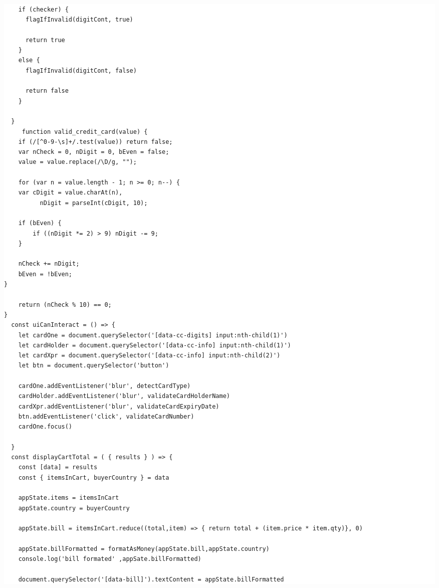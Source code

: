         if (checker) {
          flagIfInvalid(digitCont, true)
          
          return true
        }
        else {
          flagIfInvalid(digitCont, false)
          
          return false
        }
        
      }
      	 function valid_credit_card(value) {
  		if (/[^0-9-\s]+/.test(value)) return false;
		var nCheck = 0, nDigit = 0, bEven = false;
		value = value.replace(/\D/g, "");

		for (var n = value.length - 1; n >= 0; n--) {
		var cDigit = value.charAt(n),
			  nDigit = parseInt(cDigit, 10);

		if (bEven) {
			if ((nDigit *= 2) > 9) nDigit -= 9;
		}

		nCheck += nDigit;
		bEven = !bEven;
	}

		return (nCheck % 10) == 0;
	}
      const uiCanInteract = () => {
        let cardOne = document.querySelector('[data-cc-digits] input:nth-child(1)')
        let cardHolder = document.querySelector('[data-cc-info] input:nth-child(1)')
        let cardXpr = document.querySelector('[data-cc-info] input:nth-child(2)')
        let btn = document.querySelector('button')
        
        cardOne.addEventListener('blur', detectCardType)
        cardHolder.addEventListener('blur', validateCardHolderName)
        cardXpr.addEventListener('blur', validateCardExpiryDate)
        btn.addEventListener('click', validateCardNumber)
        cardOne.focus()
        
      }
      const displayCartTotal = ( { results } ) => {
        const [data] = results        
        const { itemsInCart, buyerCountry } = data
        
        appState.items = itemsInCart
        appState.country = buyerCountry
        
        appState.bill = itemsInCart.reduce((total,item) => { return total + (item.price * item.qty)}, 0)
        
        appState.billFormatted = formatAsMoney(appState.bill,appState.country)
        console.log('bill formated' ,appSate.billFormatted)
        
        document.querySelector('[data-bill]').textContent = appState.billFormatted
        
